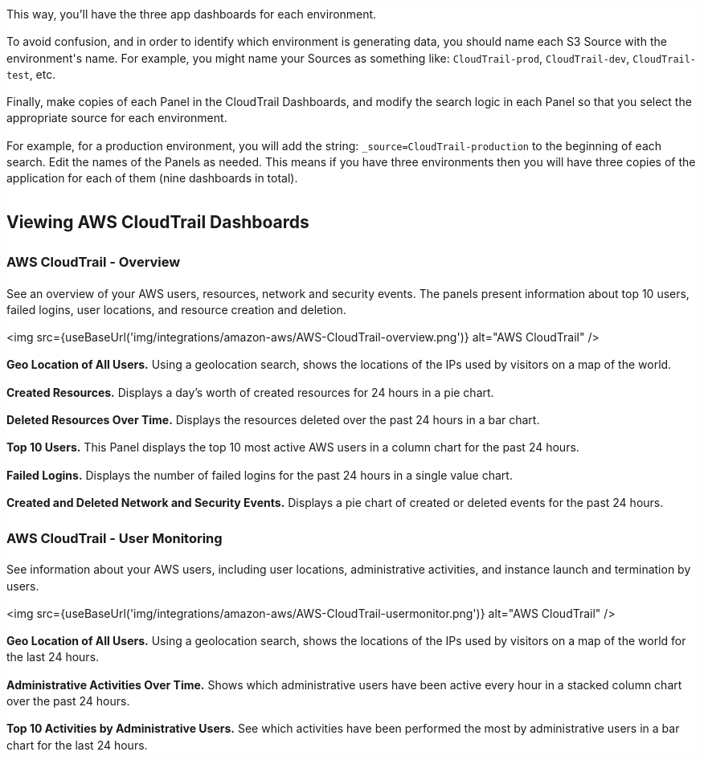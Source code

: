 This way, you’ll have the three app dashboards for each environment.

To avoid confusion, and in order to identify which environment is generating data, you should name each S3 Source with the environment's name. For example, you might name your Sources as something like: `CloudTrail-prod`, `CloudTrail-dev`, `CloudTrail-test`, etc.

Finally, make copies of each Panel in the CloudTrail Dashboards, and modify the search logic in each Panel so that you select the appropriate source for each environment.

For example, for a production environment, you will add the string: `_source=CloudTrail-production` to the beginning of each search. Edit the names of the Panels as needed. This means if you have three environments then you will have three copies of the application for each of them (nine dashboards in total).



## Viewing AWS CloudTrail Dashboards

### AWS CloudTrail - Overview

See an overview of your AWS users, resources, network and security events. The panels present information about top 10 users, failed logins, user locations, and resource creation and deletion.

<img src={useBaseUrl('img/integrations/amazon-aws/AWS-CloudTrail-overview.png')} alt="AWS CloudTrail" />

**Geo Location of All Users.** Using a geolocation search, shows the locations of the IPs used by visitors on a map of the world.

**Created Resources.** Displays a day’s worth of created resources for 24 hours in a pie chart.

**Deleted Resources Over Time.** Displays the resources deleted over the past 24 hours in a bar chart.

**Top 10 Users.** This Panel displays the top 10 most active AWS users in a column chart for the past 24 hours.

**Failed Logins.** Displays the number of failed logins for the past 24 hours in a single value chart.

**Created and Deleted Network and Security Events.** Displays a pie chart of created or deleted events for the past 24 hours.


### AWS CloudTrail - User Monitoring

See information about your AWS users, including user locations, administrative activities, and instance launch and termination by users.

<img src={useBaseUrl('img/integrations/amazon-aws/AWS-CloudTrail-usermonitor.png')} alt="AWS CloudTrail" />

**Geo Location of All Users.** Using a geolocation search, shows the locations of the IPs used by visitors on a map of the world for the last 24 hours.

**Administrative Activities Over Time.** Shows which administrative users have been active every hour in a stacked column chart over the past 24 hours.

**Top 10 Activities by Administrative Users.** See which activities have been performed the most by administrative users in a bar chart for the last 24 hours.
